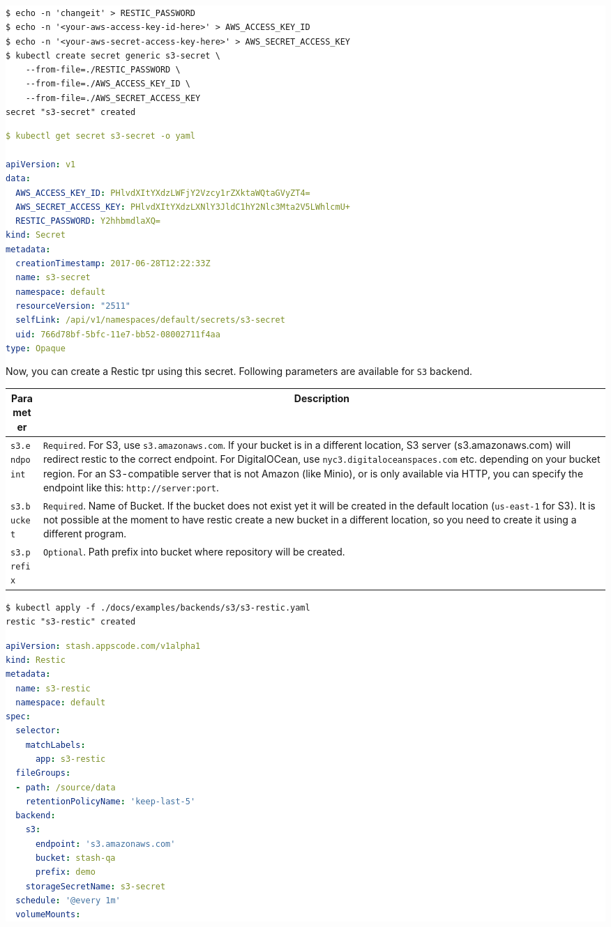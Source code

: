 ```console
$ echo -n 'changeit' > RESTIC_PASSWORD
$ echo -n '<your-aws-access-key-id-here>' > AWS_ACCESS_KEY_ID
$ echo -n '<your-aws-secret-access-key-here>' > AWS_SECRET_ACCESS_KEY
$ kubectl create secret generic s3-secret \
    --from-file=./RESTIC_PASSWORD \
    --from-file=./AWS_ACCESS_KEY_ID \
    --from-file=./AWS_SECRET_ACCESS_KEY
secret "s3-secret" created
```

```yaml
$ kubectl get secret s3-secret -o yaml

apiVersion: v1
data:
  AWS_ACCESS_KEY_ID: PHlvdXItYXdzLWFjY2Vzcy1rZXktaWQtaGVyZT4=
  AWS_SECRET_ACCESS_KEY: PHlvdXItYXdzLXNlY3JldC1hY2Nlc3Mta2V5LWhlcmU+
  RESTIC_PASSWORD: Y2hhbmdlaXQ=
kind: Secret
metadata:
  creationTimestamp: 2017-06-28T12:22:33Z
  name: s3-secret
  namespace: default
  resourceVersion: "2511"
  selfLink: /api/v1/namespaces/default/secrets/s3-secret
  uid: 766d78bf-5bfc-11e7-bb52-08002711f4aa
type: Opaque
```

Now, you can create a Restic tpr using this secret. Following parameters are available for `S3` backend.

| Parameter     | Description                                                                     |
|---------------|---------------------------------------------------------------------------------|
| `s3.endpoint` | `Required`. For S3, use `s3.amazonaws.com`. If your bucket is in a different location, S3 server (s3.amazonaws.com) will redirect restic to the correct endpoint. For DigitalOCean, use `nyc3.digitaloceanspaces.com` etc. depending on your bucket region. For an S3-compatible server that is not Amazon (like Minio), or is only available via HTTP, you can specify the endpoint like this: `http://server:port`. |
| `s3.bucket`   | `Required`. Name of Bucket. If the bucket does not exist yet it will be created in the default location (`us-east-1` for S3). It is not possible at the moment to have restic create a new bucket in a different location, so you need to create it using a different program.        |
| `s3.prefix`   | `Optional`. Path prefix into bucket where repository will be created.           |

```console
$ kubectl apply -f ./docs/examples/backends/s3/s3-restic.yaml
restic "s3-restic" created
```

```yaml
apiVersion: stash.appscode.com/v1alpha1
kind: Restic
metadata:
  name: s3-restic
  namespace: default
spec:
  selector:
    matchLabels:
      app: s3-restic
  fileGroups:
  - path: /source/data
    retentionPolicyName: 'keep-last-5'
  backend:
    s3:
      endpoint: 's3.amazonaws.com'
      bucket: stash-qa
      prefix: demo
    storageSecretName: s3-secret
  schedule: '@every 1m'
  volumeMounts:
```